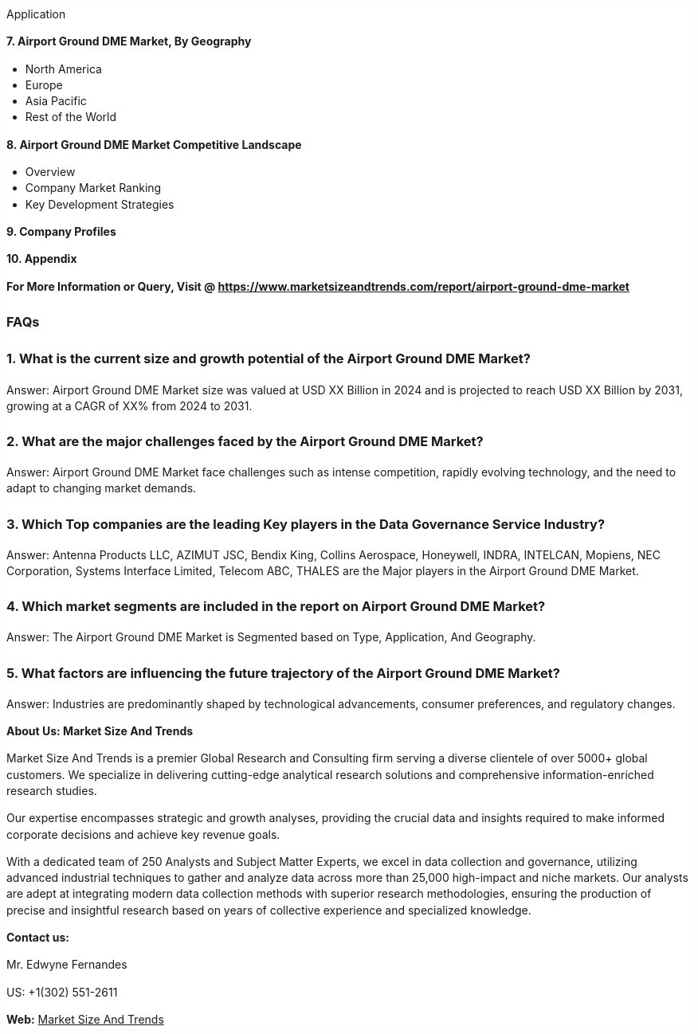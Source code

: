 Application</span></strong></p></div><div class="" data-test-id=""><p><strong><span class="">7. Airport Ground DME Market, By Geography</span></strong></p></div><div class="" data-test-id=""><ul><li><span class="">North America</span></li><li><span class="">Europe</span></li><li><span class="">Asia Pacific</span></li><li><span class="">Rest of the World</span></li></ul></div><div class="" data-test-id=""><p><strong><span class="">8. Airport Ground DME Market Competitive Landscape</span></strong></p></div><div class="" data-test-id=""><ul><li><span class="">Overview</span></li><li><span class="">Company Market Ranking</span></li><li><span class="">Key Development Strategies</span></li></ul></div><div class="" data-test-id=""><p><strong><span class="">9. Company Profiles</span></strong></p></div><div class="" data-test-id=""><p><strong><span class="">10. Appendix</span></strong></p></div><div class="" data-test-id=""><p><strong><span class="">For More Information or Query, Visit @ <a href="https://www.marketsizeandtrends.com/report/airport-ground-dme-market" target="_blank">https://www.marketsizeandtrends.com/report/airport-ground-dme-market</a></span></strong></p></div><div class="" data-test-id=""><div class="article-main__content" data-test-id="publishing-text-block"><h3><strong><span class="">FAQs</span></strong></h3></div><div class="article-main__content" data-test-id="publishing-text-block"><h3><span class="">1. What is the current size and growth potential of the Airport Ground DME Market?</span></h3></div><div class="article-main__content" data-test-id="publishing-text-block"><p><span class="font-[700]">Answer</span><span class="">: Airport Ground DME Market size was valued at USD XX Billion in 2024 and is projected to reach USD XX Billion by 2031, growing at a CAGR of XX% from 2024 to 2031.</span></p></div><div class="article-main__content" data-test-id="publishing-text-block"><h3><span class="">2. What are the major challenges faced by the Airport Ground DME Market?</span></h3></div><div class="article-main__content" data-test-id="publishing-text-block"><p><span class="font-[700]">Answer</span><span class="">: Airport Ground DME Market face challenges such as intense competition, rapidly evolving technology, and the need to adapt to changing market demands.</span></p></div><div class="article-main__content" data-test-id="publishing-text-block"><h3><span class="">3. Which Top companies are the leading Key players in the Data Governance Service Industry?</span></h3></div><div class="article-main__content" data-test-id="publishing-text-block"><p><span class="font-[700]">Answer</span><span class="">: Antenna Products LLC, AZIMUT JSC, Bendix King, Collins Aerospace, Honeywell, INDRA, INTELCAN, Mopiens, NEC Corporation, Systems Interface Limited, Telecom ABC, THALES are the Major players in the Airport Ground DME Market.</span></p></div><div class="article-main__content" data-test-id="publishing-text-block"><h3><span class="">4. Which market segments are included in the report on Airport Ground DME Market?</span></h3></div><div class="article-main__content" data-test-id="publishing-text-block"><p><span class="font-[700]">Answer</span><span class="">: The Airport Ground DME Market is Segmented based on Type, Application, And Geography.</span></p></div><div class="article-main__content" data-test-id="publishing-text-block"><h3><span class="">5. What factors are influencing the future trajectory of the Airport Ground DME Market?</span></h3></div><div class="article-main__content" data-test-id="publishing-text-block"><p><span class="font-[700]">Answer:</span><span class="">&nbsp;Industries are predominantly shaped by technological advancements, consumer preferences, and regulatory changes.</span></p></div><p><strong><span class="">About Us: Market Size And Trends</span></strong></p></div><div class="" data-test-id=""><p><span class="">Market Size And Trends is a premier Global Research and Consulting firm serving a diverse clientele of over 5000+ global customers. We specialize in delivering cutting-edge analytical research solutions and comprehensive information-enriched research studies.</span></p></div><div class="" data-test-id=""><p><span class="">Our expertise encompasses strategic and growth analyses, providing the crucial data and insights required to make informed corporate decisions and achieve key revenue goals.</span></p></div><div class="" data-test-id=""><p><span class="">With a dedicated team of 250 Analysts and Subject Matter Experts, we excel in data collection and governance, utilizing advanced industrial techniques to gather and analyze data across more than 25,000 high-impact and niche markets. Our analysts are adept at integrating modern data collection methods with superior research methodologies, ensuring the production of precise and insightful research based on years of collective experience and specialized knowledge.</span></p></div><div class="" data-test-id=""><p><strong><span class="">Contact us:</span></strong></p></div><div class="" data-test-id=""><p><span class="">Mr. Edwyne Fernandes</span></p></div><div class="" data-test-id=""><p><span class="">US: +1(302) 551-2611<br /></span></p><p><span class=""><strong>Web:</strong> <a href="https://www.marketsizeandtrends.com/" target="_blank">Market Size And Trends</a></span></p></div>
